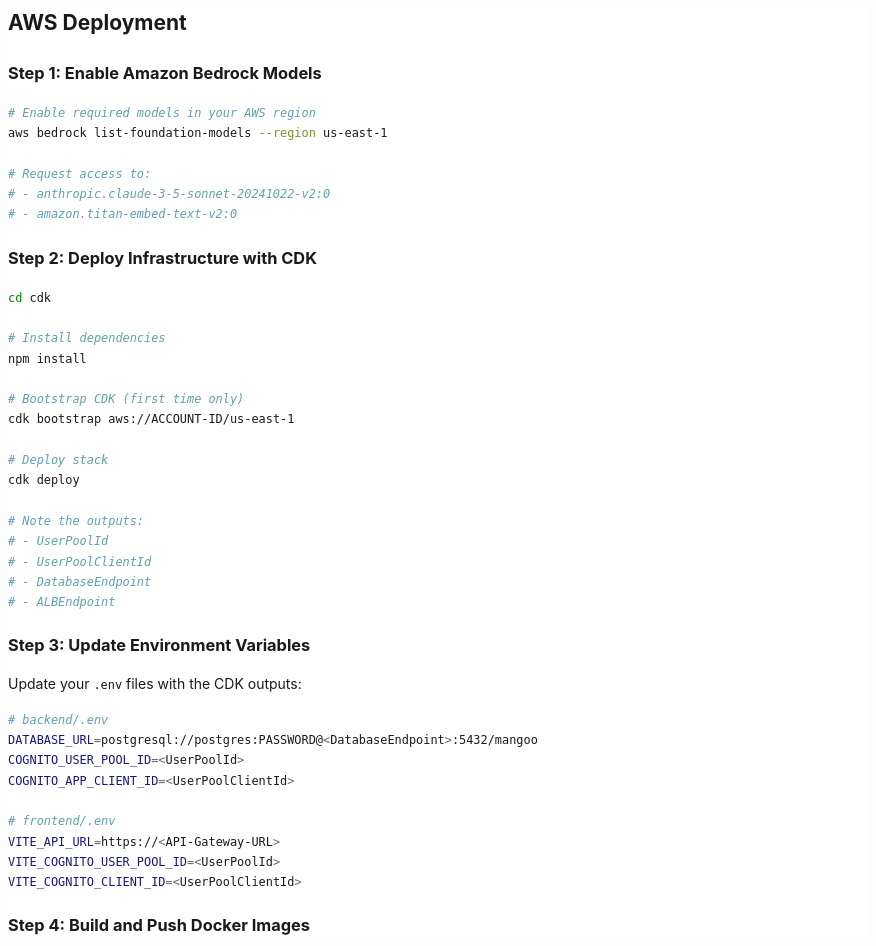 ## AWS Deployment

### Step 1: Enable Amazon Bedrock Models

```bash
# Enable required models in your AWS region
aws bedrock list-foundation-models --region us-east-1

# Request access to:
# - anthropic.claude-3-5-sonnet-20241022-v2:0
# - amazon.titan-embed-text-v2:0
```

### Step 2: Deploy Infrastructure with CDK

```bash
cd cdk

# Install dependencies
npm install

# Bootstrap CDK (first time only)
cdk bootstrap aws://ACCOUNT-ID/us-east-1

# Deploy stack
cdk deploy

# Note the outputs:
# - UserPoolId
# - UserPoolClientId
# - DatabaseEndpoint
# - ALBEndpoint
```

### Step 3: Update Environment Variables

Update your `.env` files with the CDK outputs:

```bash
# backend/.env
DATABASE_URL=postgresql://postgres:PASSWORD@<DatabaseEndpoint>:5432/mangoo
COGNITO_USER_POOL_ID=<UserPoolId>
COGNITO_APP_CLIENT_ID=<UserPoolClientId>

# frontend/.env
VITE_API_URL=https://<API-Gateway-URL>
VITE_COGNITO_USER_POOL_ID=<UserPoolId>
VITE_COGNITO_CLIENT_ID=<UserPoolClientId>
```

### Step 4: Build and Push Docker Images

